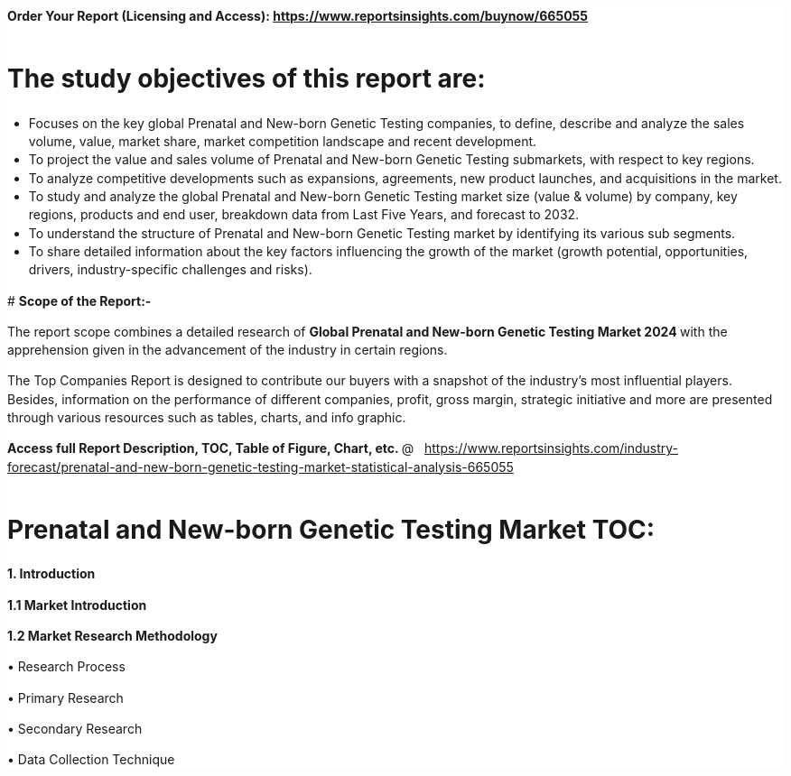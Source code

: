 <strong>Order Your Report (Licensing and Access): <a href=https://www.reportsinsights.com/buynow/665055 style=color:#0000ff;>https://www.reportsinsights.com/buynow/665055</a></strong>

# <strong>The study objectives of this report are:</strong>
<ul>
  <li>Focuses on the key global Prenatal and New-born Genetic Testing companies, to define, describe and analyze the sales volume, value, market share, market competition landscape and recent development.</li>
  <li>To project the value and sales volume of Prenatal and New-born Genetic Testing submarkets, with respect to key regions.</li>
  <li>To analyze competitive developments such as expansions, agreements, new product launches, and acquisitions in the market.</li>
  <li>To study and analyze the global Prenatal and New-born Genetic Testing market size (value &amp; volume) by company, key regions, products and end user, breakdown data from Last Five Years, and forecast to 2032.</li>
  <li>To understand the structure of Prenatal and New-born Genetic Testing market by identifying its various sub segments.</li>
  <li>To share detailed information about the key factors influencing the growth of the market (growth potential, opportunities, drivers, industry-specific challenges and risks).</li>
</ul>
# <strong>Scope of the Report:-</strong><strong> </strong>

The report scope combines a detailed research of <strong>Global Prenatal and New-born Genetic Testing Market 2024 </strong>with the apprehension given in the advancement of the industry in certain regions.

The Top Companies Report is designed to contribute our buyers with a snapshot of the industry’s most influential players. Besides, information on the performance of different companies, profit, gross margin, strategic initiative and more are presented through various resources such as tables, charts, and info graphic.

<strong>Access full Report Description, TOC, Table of Figure, Chart, etc. </strong>@   <a href=https://www.reportsinsights.com/industry-forecast/prenatal-and-new-born-genetic-testing-market-statistical-analysis-665055 style=color:#0000ff;>https://www.reportsinsights.com/industry-forecast/prenatal-and-new-born-genetic-testing-market-statistical-analysis-665055</a>

# <strong>Prenatal and New-born Genetic Testing Market TOC:</strong>

<strong>1. Introduction</strong>

<strong>1.1 Market Introduction</strong>

<strong>1.2 Market Research Methodology</strong>

• Research Process

• Primary Research

• Secondary Research

• Data Collection Technique
